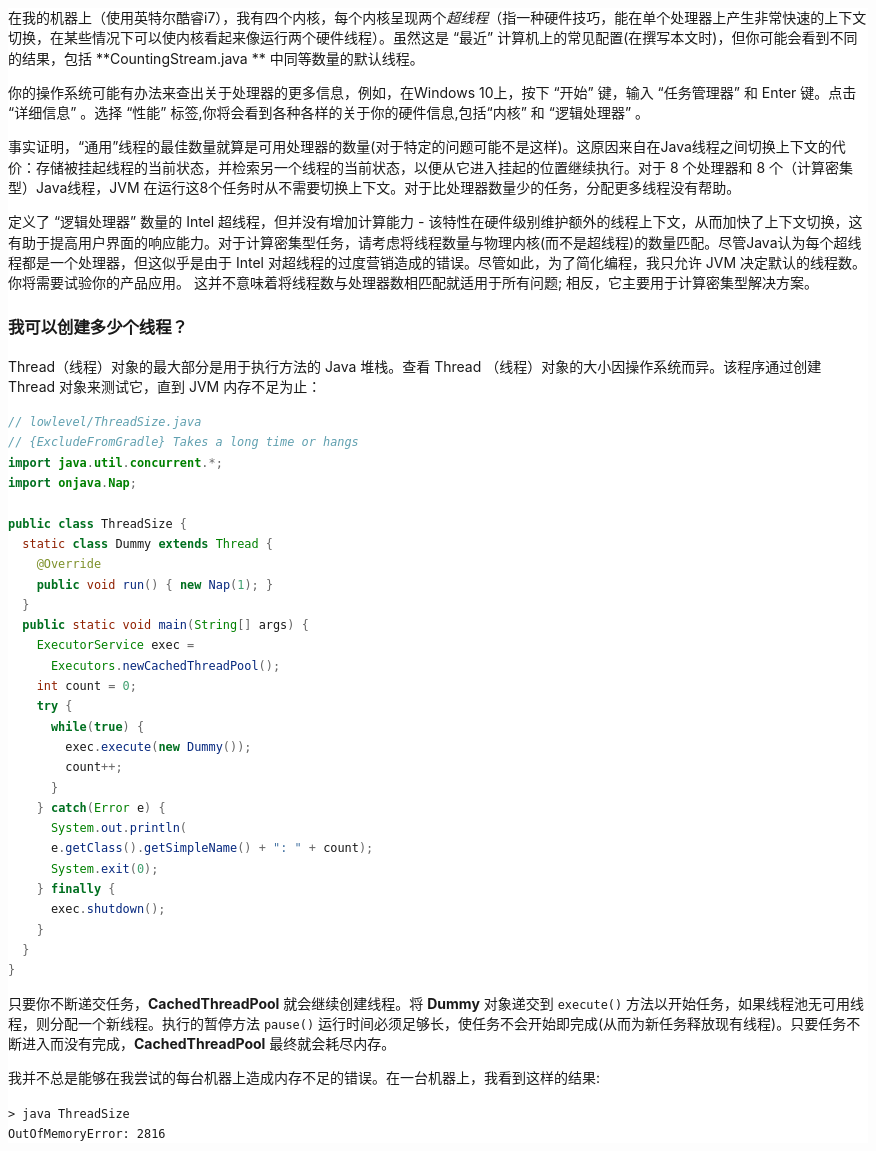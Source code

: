 在我的机器上（使用英特尔酷睿i7），我有四个内核，每个内核呈现两个*超线程*（指一种硬件技巧，能在单个处理器上产生非常快速的上下文切换，在某些情况下可以使内核看起来像运行两个硬件线程）。虽然这是 “最近” 计算机上的常见配置(在撰写本文时)，但你可能会看到不同的结果，包括 **CountingStream.java ** 中同等数量的默认线程。

你的操作系统可能有办法来查出关于处理器的更多信息，例如，在Windows 10上，按下 “开始” 键，输入 “任务管理器” 和 Enter 键。点击 “详细信息” 。选择 “性能” 标签,你将会看到各种各样的关于你的硬件信息,包括“内核” 和 “逻辑处理器” 。

事实证明，“通用”线程的最佳数量就算是可用处理器的数量(对于特定的问题可能不是这样)。这原因来自在Java线程之间切换上下文的代价：存储被挂起线程的当前状态，并检索另一个线程的当前状态，以便从它进入挂起的位置继续执行。对于 8 个处理器和 8 个（计算密集型）Java线程，JVM 在运行这8个任务时从不需要切换上下文。对于比处理器数量少的任务，分配更多线程没有帮助。

定义了 “逻辑处理器” 数量的 Intel 超线程，但并没有增加计算能力 - 该特性在硬件级别维护额外的线程上下文，从而加快了上下文切换，这有助于提高用户界面的响应能力。对于计算密集型任务，请考虑将线程数量与物理内核(而不是超线程)的数量匹配。尽管Java认为每个超线程都是一个处理器，但这似乎是由于 Intel 对超线程的过度营销造成的错误。尽管如此，为了简化编程，我只允许 JVM 决定默认的线程数。 你将需要试验你的产品应用。 这并不意味着将线程数与处理器数相匹配就适用于所有问题; 相反，它主要用于计算密集型解决方案。

### 我可以创建多少个线程？

Thread（线程）对象的最大部分是用于执行方法的 Java 堆栈。查看 Thread （线程）对象的大小因操作系统而异。该程序通过创建 Thread 对象来测试它，直到 JVM 内存不足为止：

```java
// lowlevel/ThreadSize.java
// {ExcludeFromGradle} Takes a long time or hangs
import java.util.concurrent.*;
import onjava.Nap;

public class ThreadSize {
  static class Dummy extends Thread {
    @Override
    public void run() { new Nap(1); }
  }
  public static void main(String[] args) {
    ExecutorService exec =
      Executors.newCachedThreadPool();
    int count = 0;
    try {
      while(true) {
        exec.execute(new Dummy());
        count++;
      }
    } catch(Error e) {
      System.out.println(
      e.getClass().getSimpleName() + ": " + count);
      System.exit(0);
    } finally {
      exec.shutdown();
    }
  }
}
```

只要你不断递交任务，**CachedThreadPool** 就会继续创建线程。将 **Dummy** 对象递交到 `execute()` 方法以开始任务，如果线程池无可用线程，则分配一个新线程。执行的暂停方法 `pause()` 运行时间必须足够长，使任务不会开始即完成(从而为新任务释放现有线程)。只要任务不断进入而没有完成，**CachedThreadPool** 最终就会耗尽内存。

我并不总是能够在我尝试的每台机器上造成内存不足的错误。在一台机器上，我看到这样的结果:

```shell
> java ThreadSize
OutOfMemoryError: 2816
```
